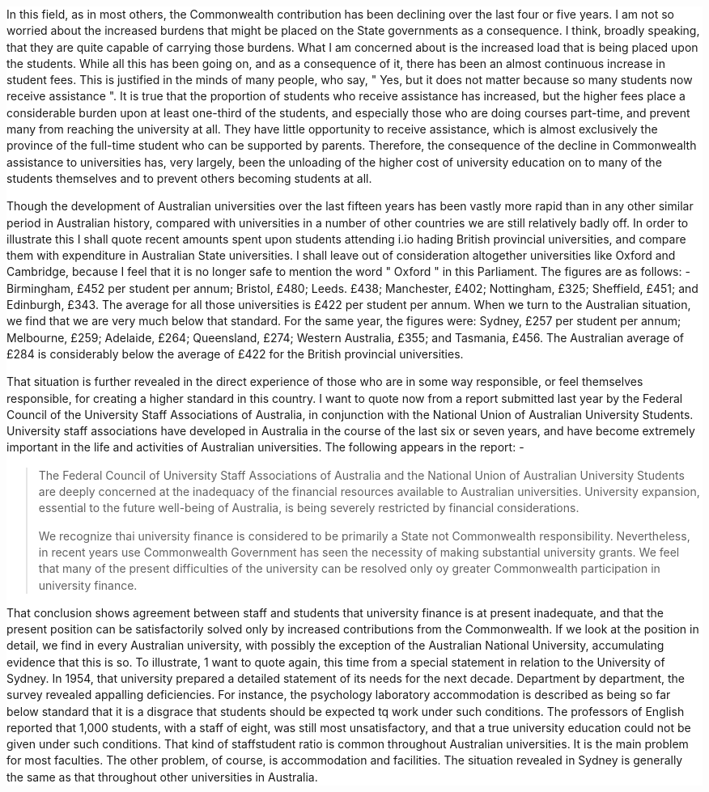 In this field, as in most others, the Commonwealth contribution has been declining over the last four or five years. I am not so worried about the increased burdens that might be placed on the State governments as a consequence. I think, broadly speaking, that they are quite capable of carrying those burdens. What I am concerned about is the increased load that is being placed upon the students. While all this has been going on, and as a consequence of it, there has been an almost continuous increase in student fees. This is justified in the minds of many people, who say, " Yes, but it does not matter because so many students now receive assistance ". It is true that the proportion of students who receive assistance has increased, but the higher fees place a considerable burden upon at least one-third of the students, and especially those who are doing courses part-time, and prevent many from reaching the university at all. They have little opportunity to receive assistance, which is almost exclusively the province of the full-time student who can be supported by parents. Therefore, the consequence of the decline in Commonwealth assistance to universities has, very largely, been the unloading of the higher cost of university education on to many of the students themselves and to prevent others becoming students at all. 

Though the development of Australian universities over the last fifteen years has been vastly more rapid than in any other similar period in Australian history, compared with universities in a number of other countries we are still relatively badly off. In order to illustrate this I shall quote recent amounts spent upon students attending  i.io  hading British provincial universities, and compare them with expenditure in Australian State universities. I shall leave out of consideration altogether universities like Oxford and Cambridge, because I feel that it is no longer safe to mention the word " Oxford " in this Parliament. The figures are as follows: - Birmingham, £452 per student per annum; Bristol, £480; Leeds. £438; Manchester, £402; Nottingham, £325; Sheffield, £451; and Edinburgh, £343. The average for all those universities is £422 per student per annum. When we turn to the Australian situation, we find that we are very much below that standard. For the same year, the figures were: Sydney, £257 per student per annum; Melbourne, £259; Adelaide, £264; Queensland, £274; Western Australia, £355; and Tasmania, £456. The Australian average of £284 is considerably below the average of £422 for the British provincial universities. 

That situation is further revealed in the direct experience of those who are in some way responsible, or feel themselves responsible, for creating a higher standard in this country. I want to quote now from a report submitted last year by the Federal Council of the University Staff Associations of Australia, in conjunction with the National Union of Australian University Students. University staff associations have developed in Australia in the course of the last six or seven years, and have become extremely important in the life and activities of Australian universities. The following appears in the report: - 

  >The Federal Council of University Staff Associations of Australia and the National Union of Australian University Students are deeply concerned at the inadequacy of the financial resources available to Australian universities. University expansion, essential to the future well-being of Australia, is being severely restricted by financial considerations. 
  >
  >We recognize thai university finance is considered to be primarily a  State  not  Commonwealth  responsibility. Nevertheless, in  recent  years use Commonwealth Government has seen the  necessity of  making substantial university grants.  We feel  that many  of  the  present difficulties  of the  university  can be  resolved  only oy greater Commonwealth participation in university finance. 

That conclusion shows agreement between staff and students that university finance is at present inadequate, and that the present position can be satisfactorily solved only by increased contributions from the Commonwealth. If we look at the position in detail, we find in every Australian university, with possibly the exception of the Australian National University, accumulating evidence that this is so. To illustrate,  1  want to quote again, this time from a special statement in relation to the University of Sydney. In  1954,  that university prepared a detailed statement of its needs for the next decade. Department by department, the survey revealed appalling deficiencies. For instance, the psychology laboratory accommodation is described as being so far below standard that it is a disgrace that students should be expected tq work under such conditions. The professors of English reported that  1,000  students, with a staff of eight, was still most unsatisfactory, and that a true university education could not be given under such conditions. That kind of staffstudent ratio is common throughout Australian universities. It is the main problem for most faculties. The other problem, of course, is accommodation and facilities. The situation revealed in Sydney is generally the same as that throughout other universities in Australia. 
